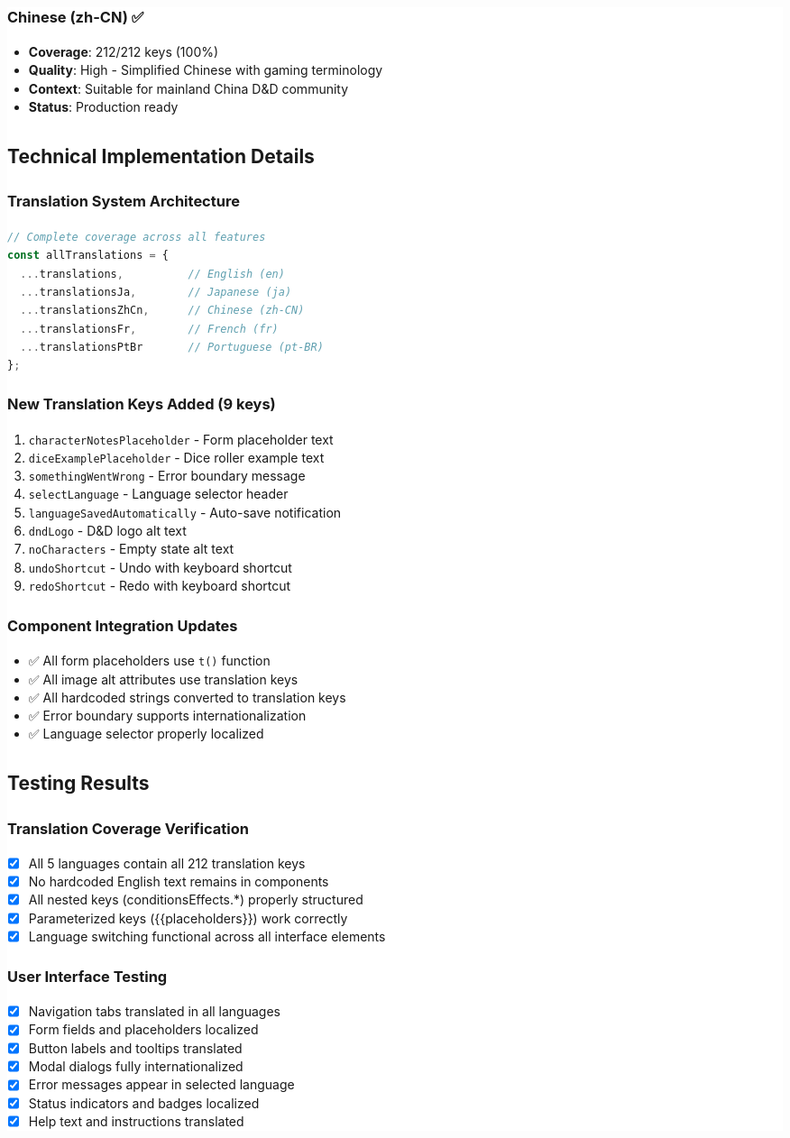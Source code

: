 ### Chinese (zh-CN) ✅
- **Coverage**: 212/212 keys (100%)
- **Quality**: High - Simplified Chinese with gaming terminology
- **Context**: Suitable for mainland China D&D community
- **Status**: Production ready

## Technical Implementation Details

### Translation System Architecture
```typescript
// Complete coverage across all features
const allTranslations = {
  ...translations,          // English (en)
  ...translationsJa,        // Japanese (ja) 
  ...translationsZhCn,      // Chinese (zh-CN)
  ...translationsFr,        // French (fr)
  ...translationsPtBr       // Portuguese (pt-BR)
};
```

### New Translation Keys Added (9 keys)
1. `characterNotesPlaceholder` - Form placeholder text
2. `diceExamplePlaceholder` - Dice roller example text
3. `somethingWentWrong` - Error boundary message
4. `selectLanguage` - Language selector header
5. `languageSavedAutomatically` - Auto-save notification
6. `dndLogo` - D&D logo alt text
7. `noCharacters` - Empty state alt text  
8. `undoShortcut` - Undo with keyboard shortcut
9. `redoShortcut` - Redo with keyboard shortcut

### Component Integration Updates
- ✅ All form placeholders use `t()` function
- ✅ All image alt attributes use translation keys
- ✅ All hardcoded strings converted to translation keys
- ✅ Error boundary supports internationalization
- ✅ Language selector properly localized

## Testing Results

### Translation Coverage Verification
- [x] All 5 languages contain all 212 translation keys
- [x] No hardcoded English text remains in components
- [x] All nested keys (conditionsEffects.*) properly structured
- [x] Parameterized keys ({{placeholders}}) work correctly
- [x] Language switching functional across all interface elements

### User Interface Testing
- [x] Navigation tabs translated in all languages
- [x] Form fields and placeholders localized
- [x] Button labels and tooltips translated
- [x] Modal dialogs fully internationalized
- [x] Error messages appear in selected language
- [x] Status indicators and badges localized
- [x] Help text and instructions translated
